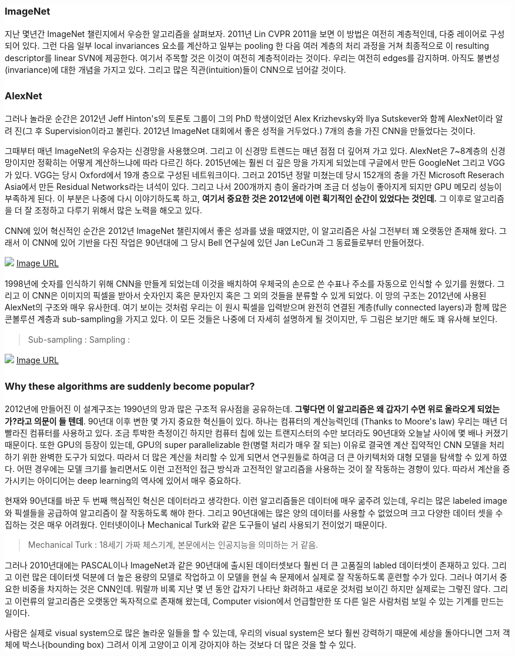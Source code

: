 ### ImageNet

지난 몇년간 ImageNet 챌린지에서 우승한 알고리즘을 살펴보자. 2011년 Lin CVPR 2011을 보면 이 방법은 여전히 계층적인데, 다중 레이어로 구성되어 있다. 그런 다음 일부 local invariances 요소를 계산하고 일부는 pooling 한 다음 여러 계층의 처리 과정을 거쳐 최종적으로 이 resulting descriptor를 linear SVN에 제공한다. 여기서 주목할 것은 이것이 여전히 계층적이라는 것이다. 우리는 여전히 edges를 감지하며. 아직도 불변성(invariance)에 대한 개념을 가지고 있다. 그리고 많은 직관(intuition)들이 CNN으로 넘어갈 것이다.

### AlexNet

그러나 놀라운 순간은 2012년 Jeff Hinton's의 토론토 그룹이 그의 PhD 학생이었던 Alex Krizhevsky와 Ilya Sutskever와 함께 AlexNet이라 알려 진(그 후 Supervision이라고 불린다. 2012년 ImageNet 대회에서 좋은 성적을 거두었다.) 7개의 층을 가진 CNN을 만들었다는 것이다.

그때부터 매년 ImageNet의 우승자는 신경망을 사용했으며. 그리고 이 신경망 트렌드는 매년 점점 더 깊어져 가고 있다. AlexNet은 7~8계층의 신경망이지만 정확히는 어떻게 계산하느냐에 따라 다르긴 하다. 2015년에는 훨씬 더 깊은 망을 가지게 되었는데 구글에서 만든 GoogleNet 그리고 VGG가 있다. VGG는 당시 Oxford에서 19개 층으로 구성된 네트워크이다. 그러고 2015년 정말 미쳤는데 당시 152개의 층을 가진 Microsoft Reserach Asia에서 만든 Residual Networks라는 녀석이 있다. 그리고 나서 200개까지 층이 올라가며 조금 더 성능이 좋아지게 되지만 GPU 메모리 성능이 부족하게 된다. 이 부분은 나중에 다시 이야기하도록 하고, **여기서 중요한 것은 2012년에 이런 획기적인 순간이 있었다는 것인데.** 그 이후로 알고리즘을 더 잘 조정하고 다루기 위해서 많은 노력을 해오고 있다.

CNN에 있어 혁신적인 순간은 2012년 ImageNet 챌린지에서 좋은 성과를 냈을 때였지만, 이 알고리즘은 사실 그전부터 꽤 오랫동안 존재해 왔다. 그래서 이 CNN에 있어 기반을 다진 작업은 90년대에 그 당시 Bell 연구실에 있던 Jan LeCun과 그 동료들로부터 만들어졌다.

![](https://www.rsipvision.com/wp-content/uploads/2015/04/Slide7.png)
[Image URL](https://www.rsipvision.com/wp-content/uploads/2015/04/Slide7.png)

1998년에 숫자를 인식하기 위해 CNN을 만들게 되었는데 이것을 배치하여 우체국의 손으로 쓴 수표나 주소를 자동으로 인식할 수 있기를 원했다. 그리고 이 CNN은 이미지의 픽셀을 받아서 숫자인지 혹은 문자인지 혹은 그 외의 것들을 분류할 수 있게 되었다. 이 망의 구조는 2012년에 사용된 AlexNet의 구조와 매우 유사한데. 여기 보이는 것처럼 우리는 이 원시 픽셀을 입력받으며 완전히 연결된 계층(fully connected layers)과 함께 많은 콘볼루션 계층과 sub-sampling을 가지고 있다. 이 모든 것들은 나중에 더 자세히 설명하게 될 것이지만, 두 그림은 보기만 해도 꽤 유사해 보인다.
> Sub-sampling : 
> Sampling : 

![](https://sherryl93.github.io/assets/images/alexnet.jpg)
[Image URL](https://sherryl93.github.io/assets/images/alexnet.jpg)

### Why these algorithms are suddenly become popular?

2012년에 만들어진 이 설계구조는 1990년의 망과 많은 구조적 유사점을 공유하는데. **그렇다면 이 알고리즘은 왜 갑자기 수면 위로 올라오게 되었는가?라고 의문이 들 텐데**. 90년대 이후 변한 몇 가지 중요한 혁신들이 있다. 하나는 컴퓨터의 계산능력인데 (Thanks to Moore's law) 우리는 매년 더 빨라진 컴퓨터를 사용하고 있다. 조금 투박한 측정이긴 하지만 컴퓨터 칩에 있는 트랜지스터의 수만 보더라도 90년대와 오늘날 사이에 몇 배나 커졌기 때문이다. 또한 GPU의 등장이 있는데, GPU의 super parallelizable 한(병렬 처리가 매우 잘 되는) 이유로 결국엔 계산 집약적인 CNN 모델을 처리하기 위한 완벽한 도구가 되었다. 따라서 더 많은 계산을 처리할 수 있게 되면서 연구원들로 하여금 더 큰 아키텍처와 대형 모델을 탐색할 수 있게 하였다. 어떤 경우에는 모델 크기를 늘리면서도 이런 고전적인 접근 방식과 고전적인 알고리즘을 사용하는 것이 잘 작동하는 경향이 있다. 따라서 계산을 증가시키는 아이디어는 deep learning의 역사에 있어서 매우 중요하다.

현재와 90년대를 바꾼 두 번째 핵심적인 혁신은 데이터라고 생각한다. 이런 알고리즘들은 데이터에 매우 굶주려 있는데, 우리는 많은 labeled image와 픽셀들을 공급하여 알고리즘이 잘 작동하도록 해야 한다. 그리고 90년대에는 많은 양의 데이터를 사용할 수 없었으며 크고 다양한 데이터 셋을 수집하는 것은 매우 어려웠다. 인터넷이이나 Mechanical Turk와 같은 도구들이 널리 사용되기 전이었기 때문이다.
> Mechanical Turk : 18세기 가짜 체스기계, 본문에서는 인공지능을 의미하는 거 같음.

그러나 2010년대에는 PASCAL이나 ImageNet과 같은 90년대에 출시된 데이터셋보다 훨씬 더 큰 고품질의 labled 데이터셋이 존재하고 있다. 그리고 이런 많은 데이터셋 덕분에 더 높은 용량의 모델로 작업하고 이 모델을 현실 속 문제에서 실제로 잘 작동하도록 훈련할 수가 있다. 그러나 여기서 중요한 비중을 차지하는 것은 CNN인데. 뭐랄까 비록 지난 몇 년 동안 갑자기 나타난 화려하고 새로운 것처럼 보이긴 하지만 실제로는 그렇진 않다. 그리고 이런류의 알고리즘은 오랫동안 독자적으로 존재해 왔는데, Computer vision에서 언급할만한 또 다른 일은 사람처럼 보일 수 있는 기계를 만드는 일이다.

사람은 실제로 visual system으로 많은 놀라운 일들을 할 수 있는데, 우리의 visual system은 보다 훨씬 강력하기 때문에 세상을 돌아다니면 그저 객체에 박스나(bounding box) 그려서 이게 고양이고 이게 강아지야 하는 것보다 더 많은 것을 할 수 있다.
